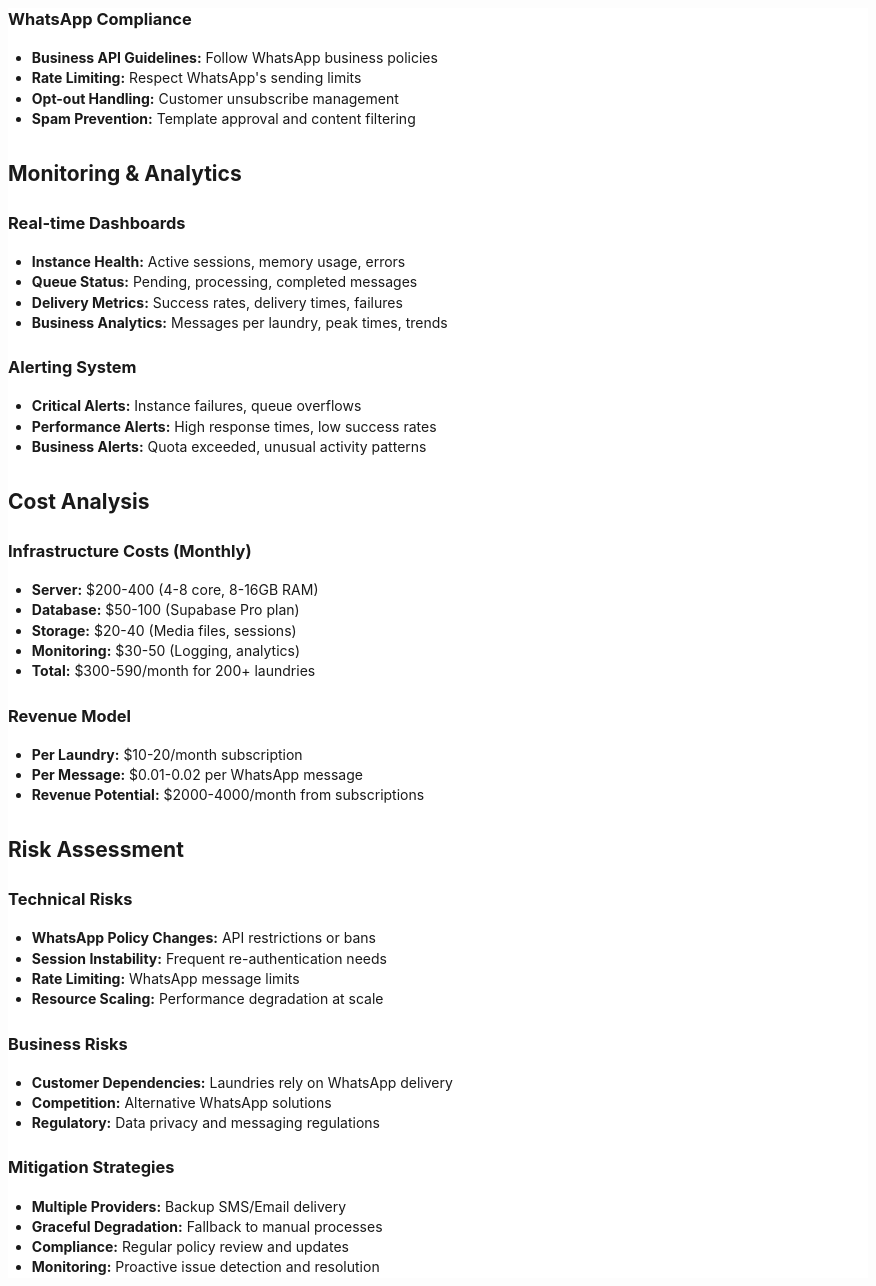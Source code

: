 ### WhatsApp Compliance
- **Business API Guidelines:** Follow WhatsApp business policies
- **Rate Limiting:** Respect WhatsApp's sending limits
- **Opt-out Handling:** Customer unsubscribe management
- **Spam Prevention:** Template approval and content filtering

## Monitoring & Analytics

### Real-time Dashboards
- **Instance Health:** Active sessions, memory usage, errors
- **Queue Status:** Pending, processing, completed messages
- **Delivery Metrics:** Success rates, delivery times, failures
- **Business Analytics:** Messages per laundry, peak times, trends

### Alerting System
- **Critical Alerts:** Instance failures, queue overflows
- **Performance Alerts:** High response times, low success rates
- **Business Alerts:** Quota exceeded, unusual activity patterns

## Cost Analysis

### Infrastructure Costs (Monthly)
- **Server:** $200-400 (4-8 core, 8-16GB RAM)
- **Database:** $50-100 (Supabase Pro plan)
- **Storage:** $20-40 (Media files, sessions)
- **Monitoring:** $30-50 (Logging, analytics)
- **Total:** $300-590/month for 200+ laundries

### Revenue Model
- **Per Laundry:** $10-20/month subscription
- **Per Message:** $0.01-0.02 per WhatsApp message
- **Revenue Potential:** $2000-4000/month from subscriptions

## Risk Assessment

### Technical Risks
- **WhatsApp Policy Changes:** API restrictions or bans
- **Session Instability:** Frequent re-authentication needs
- **Rate Limiting:** WhatsApp message limits
- **Resource Scaling:** Performance degradation at scale

### Business Risks
- **Customer Dependencies:** Laundries rely on WhatsApp delivery
- **Competition:** Alternative WhatsApp solutions
- **Regulatory:** Data privacy and messaging regulations

### Mitigation Strategies
- **Multiple Providers:** Backup SMS/Email delivery
- **Graceful Degradation:** Fallback to manual processes
- **Compliance:** Regular policy review and updates
- **Monitoring:** Proactive issue detection and resolution
